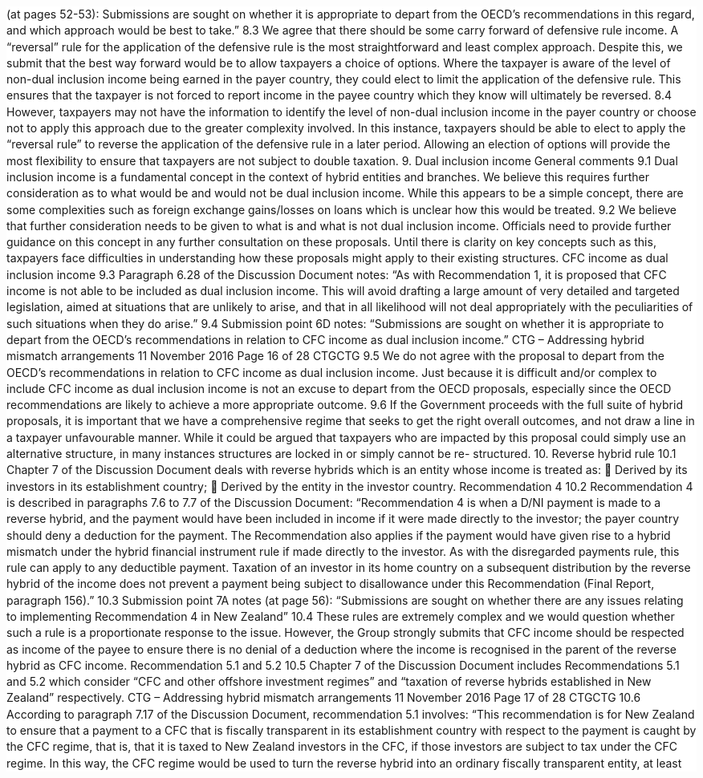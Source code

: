 (at pages 52-53): Submissions are sought on whether it is appropriate to depart from the OECD’s recommendations in this regard, and which approach would be best to take.” 8.3 We agree that there should be some carry forward of defensive rule income. A “reversal” rule for the application of the defensive rule is the most straightforward and least complex approach. Despite this, we submit that the best way forward would be to allow taxpayers a choice of options. Where the taxpayer is aware of the level of non-dual inclusion income being earned in the payer country, they could elect to limit the application of the defensive rule. This ensures that the taxpayer is not forced to report income in the payee country which they know will ultimately be reversed. 8.4 However, taxpayers may not have the information to identify the level of non-dual inclusion income in the payer country or choose not to apply this approach due to the greater complexity involved. In this instance, taxpayers should be able to elect to apply the “reversal rule” to reverse the application of the defensive rule in a later period. Allowing an election of options will provide the most flexibility to ensure that taxpayers are not subject to double taxation. 9. Dual inclusion income General comments 9.1 Dual inclusion income is a fundamental concept in the context of hybrid entities and branches. We believe this requires further consideration as to what would be and would not be dual inclusion income. While this appears to be a simple concept, there are some complexities such as foreign exchange gains/losses on loans which is unclear how this would be treated. 9.2 We believe that further consideration needs to be given to what is and what is not dual inclusion income. Officials need to provide further guidance on this concept in any further consultation on these proposals. Until there is clarity on key concepts such as this, taxpayers face difficulties in understanding how these proposals might apply to their existing structures. CFC income as dual inclusion income 9.3 Paragraph 6.28 of the Discussion Document notes: “As with Recommendation 1, it is proposed that CFC income is not able to be included as dual inclusion income. This will avoid drafting a large amount of very detailed and targeted legislation, aimed at situations that are unlikely to arise, and that in all likelihood will not deal appropriately with the peculiarities of such situations when they do arise.” 9.4 Submission point 6D notes: “Submissions are sought on whether it is appropriate to depart from the OECD’s recommendations in relation to CFC income as dual inclusion income.” CTG – Addressing hybrid mismatch arrangements 11 November 2016 Page 16 of 28 CTGCTG 9.5 We do not agree with the proposal to depart from the OECD’s recommendations in relation to CFC income as dual inclusion income. Just because it is difficult and/or complex to include CFC income as dual inclusion income is not an excuse to depart from the OECD proposals, especially since the OECD recommendations are likely to achieve a more appropriate outcome. 9.6 If the Government proceeds with the full suite of hybrid proposals, it is important that we have a comprehensive regime that seeks to get the right overall outcomes, and not draw a line in a taxpayer unfavourable manner. While it could be argued that taxpayers who are impacted by this proposal could simply use an alternative structure, in many instances structures are locked in or simply cannot be re- structured. 10. Reverse hybrid rule 10.1 Chapter 7 of the Discussion Document deals with reverse hybrids which is an entity whose income is treated as:  Derived by its investors in its establishment country;  Derived by the entity in the investor country. Recommendation 4 10.2 Recommendation 4 is described in paragraphs 7.6 to 7.7 of the Discussion Document: “Recommendation 4 is when a D/NI payment is made to a reverse hybrid, and the payment would have been included in income if it were made directly to the investor; the payer country should deny a deduction for the payment. The Recommendation also applies if the payment would have given rise to a hybrid mismatch under the hybrid financial instrument rule if made directly to the investor. As with the disregarded payments rule, this rule can apply to any deductible payment. Taxation of an investor in its home country on a subsequent distribution by the reverse hybrid of the income does not prevent a payment being subject to disallowance under this Recommendation (Final Report, paragraph 156).” 10.3 Submission point 7A notes (at page 56): “Submissions are sought on whether there are any issues relating to implementing Recommendation 4 in New Zealand” 10.4 These rules are extremely complex and we would question whether such a rule is a proportionate response to the issue. However, the Group strongly submits that CFC income should be respected as income of the payee to ensure there is no denial of a deduction where the income is recognised in the parent of the reverse hybrid as CFC income. Recommendation 5.1 and 5.2 10.5 Chapter 7 of the Discussion Document includes Recommendations 5.1 and 5.2 which consider “CFC and other offshore investment regimes” and “taxation of reverse hybrids established in New Zealand” respectively. CTG – Addressing hybrid mismatch arrangements 11 November 2016 Page 17 of 28 CTGCTG 10.6 According to paragraph 7.17 of the Discussion Document, recommendation 5.1 involves: “This recommendation is for New Zealand to ensure that a payment to a CFC that is fiscally transparent in its establishment country with respect to the payment is caught by the CFC regime, that is, that it is taxed to New Zealand investors in the CFC, if those investors are subject to tax under the CFC regime. In this way, the CFC regime would be used to turn the reverse hybrid into an ordinary fiscally transparent entity, at least